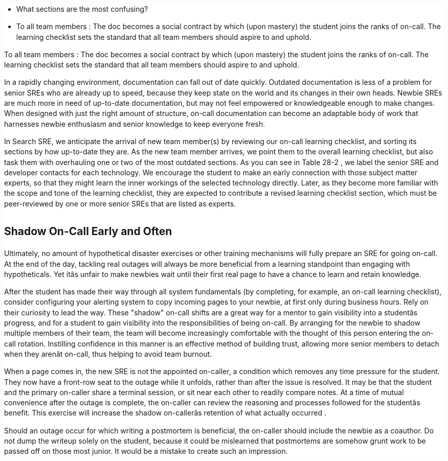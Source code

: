 - What sections are the most confusing?

- To all team members : The doc becomes a social contract by which (upon mastery) the student joins the ranks of on-call. The learning checklist sets the standard that all team members should aspire to and uphold.

To all team members : The doc becomes a social contract by which (upon mastery) the student joins the ranks of on-call. The learning checklist sets the standard that all team members should aspire to and uphold.

In a rapidly changing environment, documentation can fall out of date quickly. Outdated documentation is less of a problem for senior SREs who are already up to speed, because they keep state on the world and its changes in their own heads. Newbie SREs are much more in need of up-to-date documentation, but may not feel empowered or knowledgeable enough to make changes. When designed with just the right amount of structure, on-call documentation can become an adaptable body of work that harnesses newbie enthusiasm and senior knowledge to keep everyone fresh.

In Search SRE, we anticipate the arrival of new team member(s) by reviewing our on-call learning checklist, and sorting its sections by how up-to-date they are. As the new team member arrives, we point them to the overall learning checklist, but also task them with overhauling one or two of the most outdated sections. As you can see in Table 28-2 , we label the senior SRE and developer contacts for each technology. We encourage the student to make an early connection with those subject matter experts, so that they might learn the inner workings of the selected technology directly. Later, as they become more familiar with the scope and tone of the learning checklist, they are expected to contribute a revised learning checklist section, which must be peer-reviewed by one or more senior SREs that are listed as experts.

## Shadow On-Call Early and Often

Ultimately, no amount of hypothetical disaster exercises or other training mechanisms will fully prepare an SRE for going on-call. At the end of the day, tackling real outages will always be more beneficial from a learning standpoint than engaging with hypotheticals. Yet itâs unfair to make newbies wait until their first real page to have a chance to learn and retain knowledge.

After the student has made their way through all system fundamentals (by completing, for example, an on-call learning checklist), consider configuring your alerting system to copy incoming pages to your newbie, at first only during business hours. Rely on their curiosity to lead the way. These "shadow" on-call shifts are a great way for a mentor to gain visibility into a studentâs progress, and for a student to gain visibility into the responsibilities of being on-call. By arranging for the newbie to shadow multiple members of their team, the team will become increasingly comfortable with the thought of this person entering the on-call rotation. Instilling confidence in this manner is an effective method of building trust, allowing more senior members to detach when they arenât on-call, thus helping to avoid team burnout.

When a page comes in, the new SRE is not the appointed on-caller, a condition which removes any time pressure for the student. They now have a front-row seat to the outage while it unfolds, rather than after the issue is resolved. It may be that the student and the primary on-caller share a terminal session, or sit near each other to readily compare notes. At a time of mutual convenience after the outage is complete, the on-caller can review the reasoning and processes followed for the studentâs benefit. This exercise will increase the shadow on-callerâs retention of what actually occurred .

Should an outage occur for which writing a postmortem is beneficial, the on-caller should include the newbie as a coauthor. Do not dump the writeup solely on the student, because it could be mislearned that postmortems are somehow grunt work to be passed off on those most junior. It would be a mistake to create such an impression.
